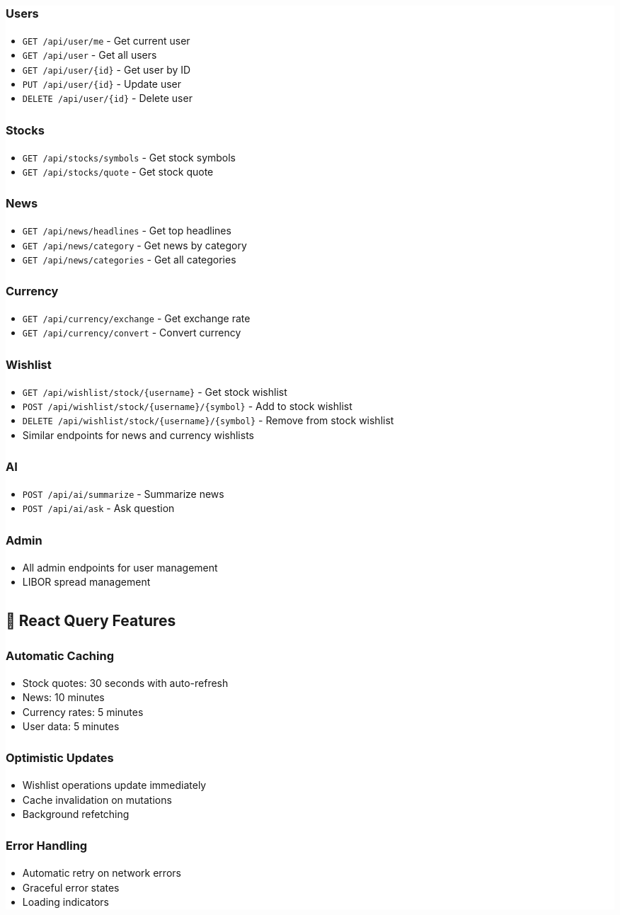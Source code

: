 ### Users
- `GET /api/user/me` - Get current user
- `GET /api/user` - Get all users
- `GET /api/user/{id}` - Get user by ID
- `PUT /api/user/{id}` - Update user
- `DELETE /api/user/{id}` - Delete user

### Stocks
- `GET /api/stocks/symbols` - Get stock symbols
- `GET /api/stocks/quote` - Get stock quote

### News
- `GET /api/news/headlines` - Get top headlines
- `GET /api/news/category` - Get news by category
- `GET /api/news/categories` - Get all categories

### Currency
- `GET /api/currency/exchange` - Get exchange rate
- `GET /api/currency/convert` - Convert currency

### Wishlist
- `GET /api/wishlist/stock/{username}` - Get stock wishlist
- `POST /api/wishlist/stock/{username}/{symbol}` - Add to stock wishlist
- `DELETE /api/wishlist/stock/{username}/{symbol}` - Remove from stock wishlist
- Similar endpoints for news and currency wishlists

### AI
- `POST /api/ai/summarize` - Summarize news
- `POST /api/ai/ask` - Ask question

### Admin
- All admin endpoints for user management
- LIBOR spread management

## 🎨 React Query Features

### Automatic Caching
- Stock quotes: 30 seconds with auto-refresh
- News: 10 minutes
- Currency rates: 5 minutes
- User data: 5 minutes

### Optimistic Updates
- Wishlist operations update immediately
- Cache invalidation on mutations
- Background refetching

### Error Handling
- Automatic retry on network errors
- Graceful error states
- Loading indicators
